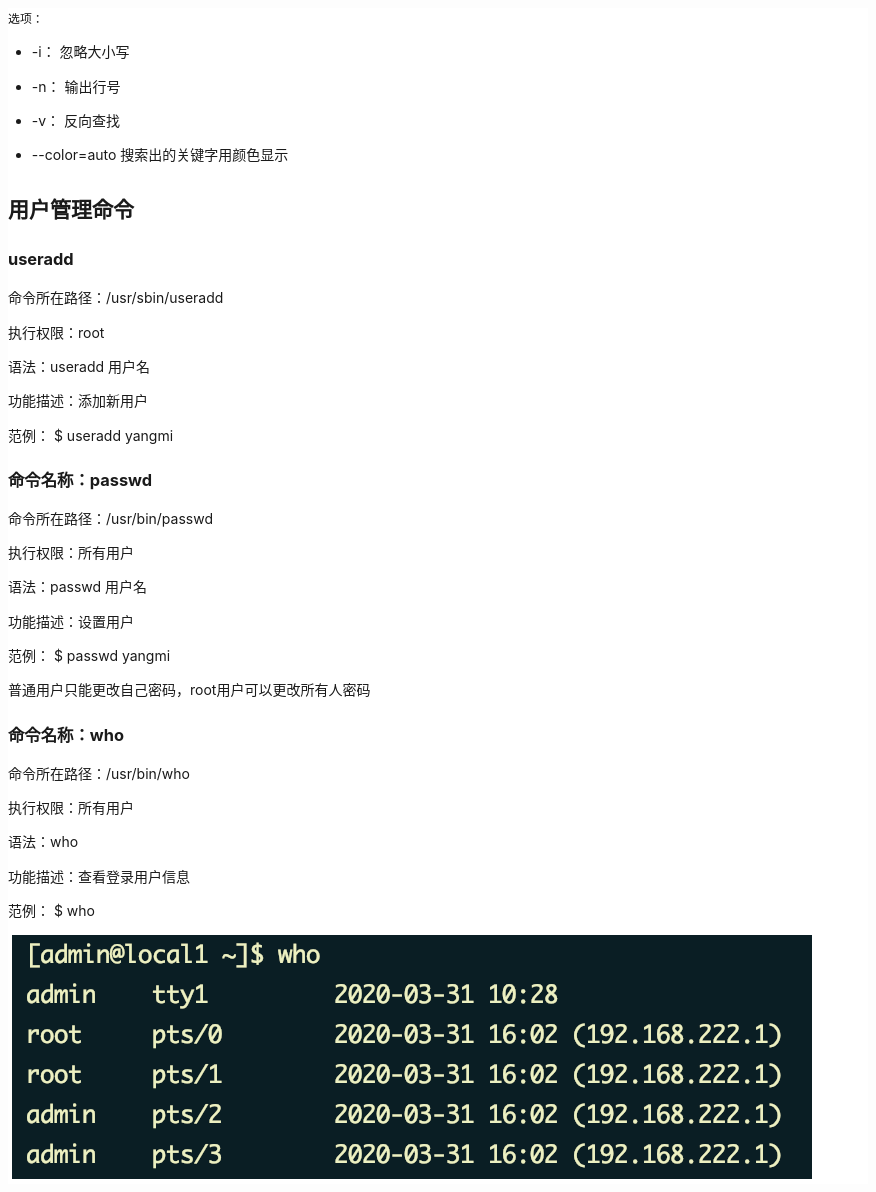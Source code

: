 `选项：  `

*   -i：  忽略大小写  

*   -n：  输出行号  

*   -v：  反向查找  

*   --color=auto 搜索出的关键字用颜色显示

## 用户管理命令

### useradd

命令所在路径：/usr/sbin/useradd 

执行权限：root 

语法：useradd 用户名 

功能描述：添加新用户 

范例： $ useradd yangmi



### 命令名称：passwd

命令所在路径：/usr/bin/passwd 

执行权限：所有用户 

语法：passwd 用户名 

功能描述：设置用户

范例： $ passwd yangmi

普通用户只能更改自己密码，root用户可以更改所有人密码





### 命令名称：who 

命令所在路径：/usr/bin/who 

执行权限：所有用户 

语法：who 

功能描述：查看登录用户信息 

范例： $ who

​                 ![img](第二章-Linux常用命令.assets/0-20210717151310656.png)        
